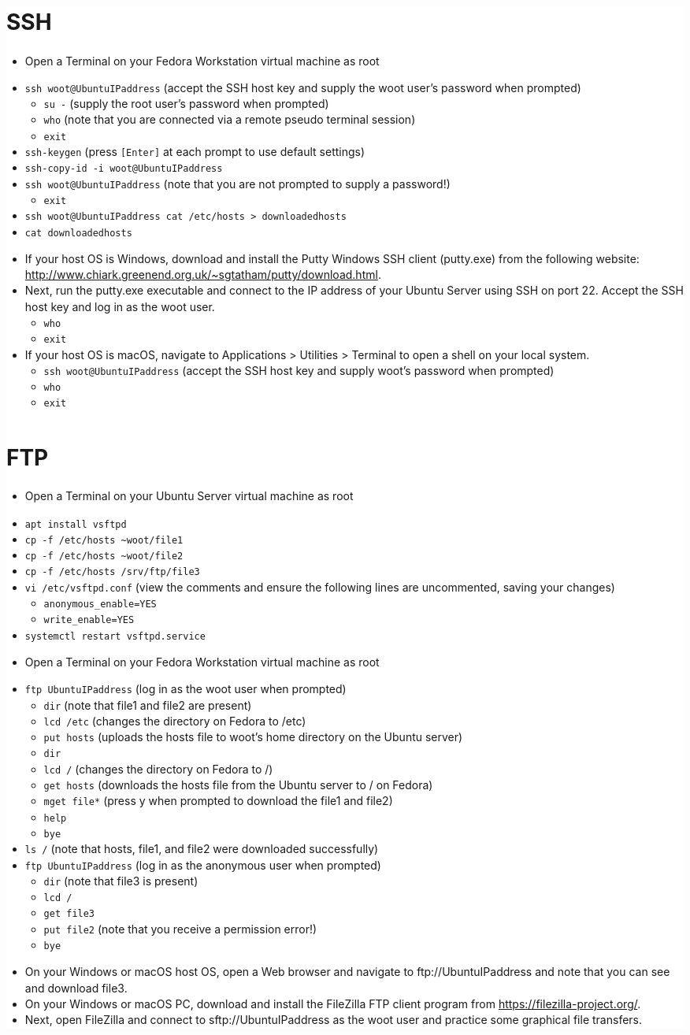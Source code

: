 # SSH
  * Open a Terminal on your Fedora Workstation virtual machine as root
  - `ssh woot@UbuntuIPaddress` (accept the SSH host key and supply the woot user’s password when prompted)
     - `su -` (supply the root user’s password when prompted)
     - `who` (note that you are connected via a remote pseudo terminal session) 
     - `exit`
  - `ssh-keygen` (press `[Enter]` at each prompt to use default settings)
  - `ssh-copy-id -i woot@UbuntuIPaddress`
  - `ssh woot@UbuntuIPaddress` (note that you are not prompted to supply a password!)
     - `exit`
  - `ssh woot@UbuntuIPaddress cat /etc/hosts > downloadedhosts`
  - `cat downloadedhosts`
  * If your host OS is Windows, download and install the Putty Windows SSH client (putty.exe) from the following website: http://www.chiark.greenend.org.uk/~sgtatham/putty/download.html. 
  * Next, run the putty.exe executable and connect to the IP address of your Ubuntu Server using SSH on port 22. Accept the SSH host key and log in as the woot user. 
    - `who`
    - `exit`
  * If your host OS is macOS, navigate to Applications > Utilities > Terminal to open a shell on your local system. 
    - `ssh woot@UbuntuIPaddress` (accept the SSH host key and supply woot’s password when prompted)
    - `who`
    - `exit`
    
# FTP
  * Open a Terminal on your Ubuntu Server virtual machine as root
  - `apt install vsftpd` 
  - `cp -f /etc/hosts ~woot/file1` 
  - `cp -f /etc/hosts ~woot/file2` 
  - `cp -f /etc/hosts /srv/ftp/file3`
  - `vi /etc/vsftpd.conf` (view the comments and ensure the following lines are uncommented, saving your changes)
     - `anonymous_enable=YES` 
     - `write_enable=YES`
  - `systemctl restart vsftpd.service`
  * Open a Terminal on your Fedora Workstation virtual machine as root
  - `ftp UbuntuIPaddress` (log in as the woot user when prompted)
     - `dir` (note that file1 and file2 are present)
     - `lcd /etc` (changes the directory on Fedora to /etc)
     - `put hosts` (uploads the hosts file to woot’s home directory on the Ubuntu server)
     - `dir` 
     - `lcd /` (changes the directory on Fedora to /)
     - `get hosts` (downloads the hosts file from the Ubuntu server to / on Fedora)
     - `mget file*` (press y when prompted to download the file1 and file2)
     - `help` 
     - `bye`
  - `ls /` (note that hosts, file1, and file2 were downloaded successfully)
  - `ftp UbuntuIPaddress` (log in as the anonymous user when prompted)
     - `dir` (note that file3 is present)
     - `lcd /`
     - `get file3`
     - `put file2` (note that you receive a permission error!)
     - `bye` 
  * On your Windows or macOS host OS, open a Web browser and navigate to ftp://UbuntuIPaddress and note that you can see and download file3. 
  * On your Windows or macOS PC, download and install the FileZilla FTP client program from https://filezilla-project.org/. 
  * Next, open FileZilla and connect to sftp://UbuntuIPaddress as the woot user and practice some graphical file transfers. 
   